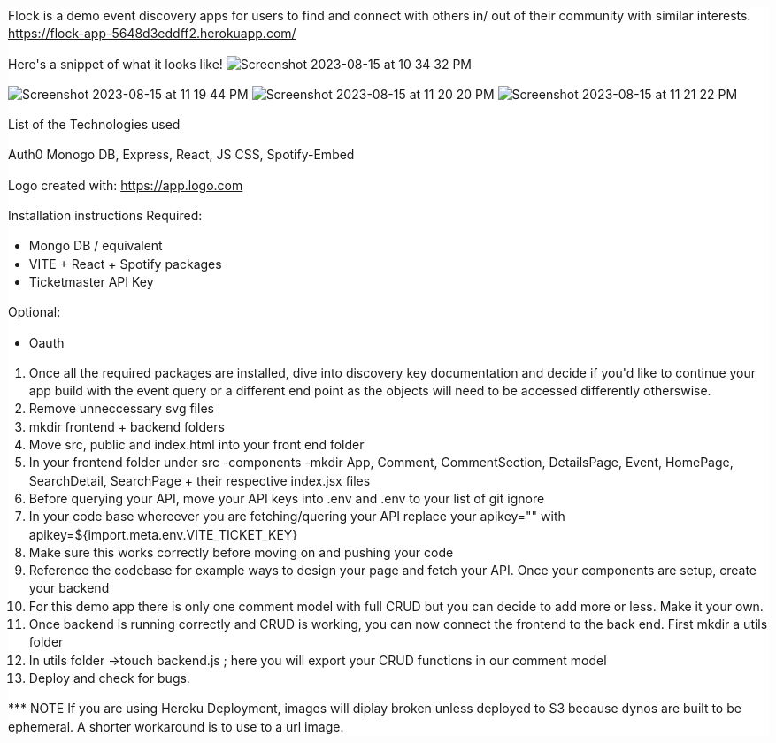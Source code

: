 Flock is a demo event discovery apps for users to find and connect with others in/ out of their community with similar interests.
https://flock-app-5648d3eddff2.herokuapp.com/

Here's a snippet of what it looks like! 
<img width="1435" alt="Screenshot 2023-08-15 at 10 34 32 PM" src="https://github.com/supersarahhh/flock/assets/133293132/3814b8d4-13be-421e-b74c-b6cedcb02506">

<img width="756" alt="Screenshot 2023-08-15 at 11 19 44 PM" src="https://github.com/supersarahhh/flock/assets/133293132/17eeffbd-dbfb-477e-accb-c874867f6167">

<img width="1396" alt="Screenshot 2023-08-15 at 11 20 20 PM" src="https://github.com/supersarahhh/flock/assets/133293132/fcc92ee6-44f6-43da-87dc-a8c15c8ddf2e">

<img width="606" alt="Screenshot 2023-08-15 at 11 21 22 PM" src="https://github.com/supersarahhh/flock/assets/133293132/1d4e959e-2f47-4077-8e88-609105ee58d4">

 List of the Technologies used
 
  Auth0
  Monogo DB, Express, React, JS
  CSS, Spotify-Embed
 
   Logo created with: https://app.logo.com
 
 Installation instructions
   Required:
   - Mongo DB / equivalent
   - VITE + React + Spotify packages
   - Ticketmaster API Key

  Optional: 
  - Oauth

1) Once all the required packages are installed, dive into discovery key documentation and decide if you'd like to continue your app build with the event query or a different end point as the objects will need to be accessed differently otherswise.
2) Remove unneccessary svg files
3) mkdir frontend + backend folders
4) Move src, public and index.html into your front end folder
5) In your frontend folder under src -components -mkdir App, Comment, CommentSection, DetailsPage, Event, HomePage, SearchDetail, SearchPage + their respective index.jsx files
6) Before querying your API, move your API keys into .env and .env to your list of git ignore
7) In your code base whereever you are fetching/quering your API replace your apikey="" with apikey=${import.meta.env.VITE_TICKET_KEY}
8) Make sure this works correctly before moving on and pushing your code
9) Reference the codebase for example ways to design your page and fetch your API. Once your components are setup, create your backend 
10) For this demo app there is only one comment model with full CRUD but you can decide to add more or less. Make it your own.
11) Once backend is running correctly and CRUD is working, you can now connect the frontend to the back end. First mkdir a utils folder
12) In utils folder ->touch backend.js ; here you will export your CRUD functions in our comment model
13) Deploy and check for bugs.

*** NOTE  If you are using Heroku Deployment, images will diplay broken unless deployed to S3 because dynos are built to be ephemeral. A shorter workaround is to use to a url image.
    